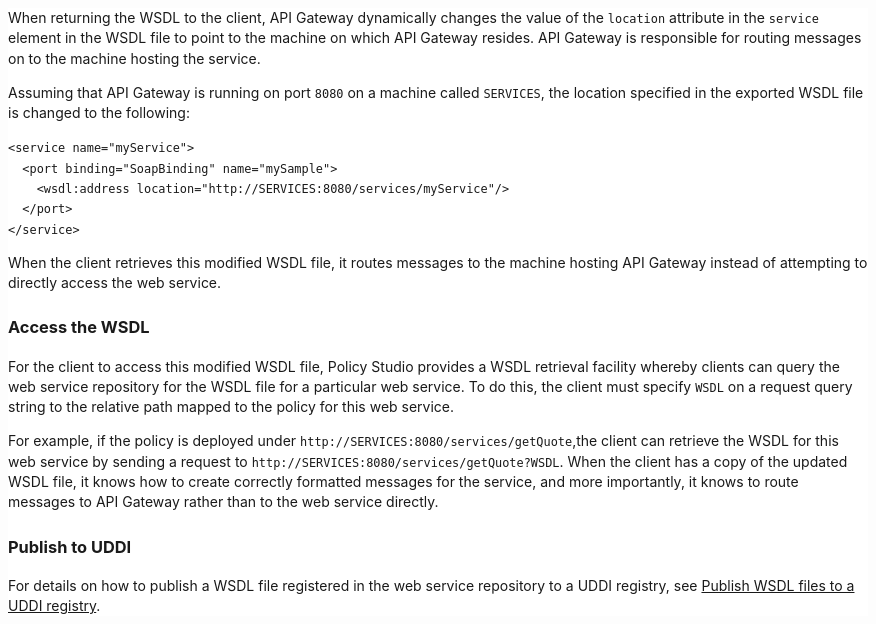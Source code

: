 When returning the WSDL to the client, API Gateway dynamically changes the value of the `location` attribute in the `service` element in the WSDL file to point to the machine on which API Gateway resides. API Gateway is responsible for routing messages on to the machine hosting the service.

Assuming that API Gateway is running on port `8080` on a machine called `SERVICES`, the location specified in the exported WSDL file is changed to the following:

```
<service name="myService">
  <port binding="SoapBinding" name="mySample">
    <wsdl:address location="http://SERVICES:8080/services/myService"/>
  </port>
</service>
```

When the client retrieves this modified WSDL file, it routes messages to the machine hosting API Gateway instead of attempting to directly access the web service.

### Access the WSDL

For the client to access this modified WSDL file, Policy Studio provides a WSDL retrieval facility whereby clients can query the web service repository for the WSDL file for a particular web service. To do this, the client must specify `WSDL` on a request query string to the relative path mapped to the policy for this web service.

For example, if the policy is deployed under `http://SERVICES:8080/services/getQuote`,the client can retrieve the WSDL for this web service by sending a request to `http://SERVICES:8080/services/getQuote?WSDL`. When the client has a copy of the updated WSDL file, it knows how to create correctly formatted messages for the service, and more importantly, it knows to route messages to API Gateway rather than to the web service directly.

### Publish to UDDI

For details on how to publish a WSDL file registered in the web service repository to a UDDI registry, see [Publish WSDL files to a UDDI registry](/docs/apim_policydev/apigw_web_services/general_uddi#publish-wsdl-files-to-a-uddi-registry).
